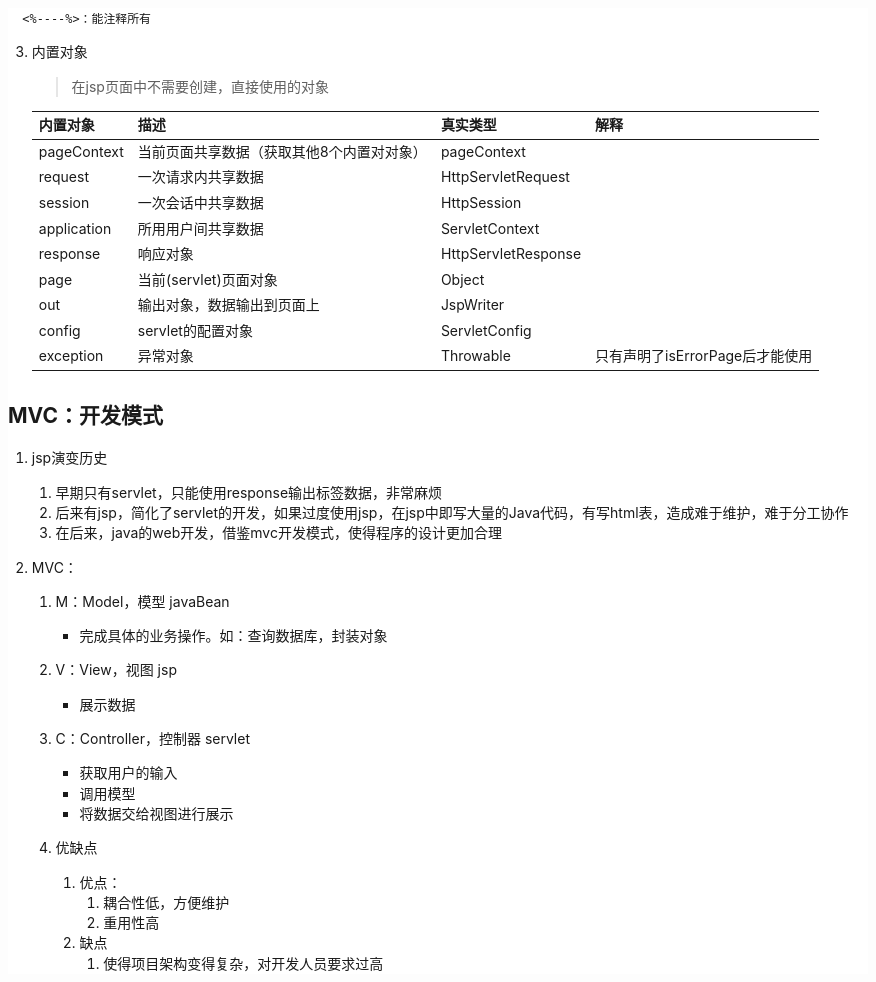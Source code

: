       <%----%>：能注释所有

3. 内置对象

   > 在jsp页面中不需要创建，直接使用的对象

   | 内置对象    | 描述                                      | 真实类型            | 解释                            |
   | ----------- | ----------------------------------------- | ------------------- | ------------------------------- |
   | pageContext | 当前页面共享数据（获取其他8个内置对对象） | pageContext         |                                 |
   | request     | 一次请求内共享数据                        | HttpServletRequest  |                                 |
   | session     | 一次会话中共享数据                        | HttpSession         |                                 |
   | application | 所用用户间共享数据                        | ServletContext      |                                 |
   | response    | 响应对象                                  | HttpServletResponse |                                 |
   | page        | 当前(servlet)页面对象                     | Object              |                                 |
   | out         | 输出对象，数据输出到页面上                | JspWriter           |                                 |
   | config      | servlet的配置对象                         | ServletConfig       |                                 |
   | exception   | 异常对象                                  | Throwable           | 只有声明了isErrorPage后才能使用 |





## MVC：开发模式

1. jsp演变历史

   1. 早期只有servlet，只能使用response输出标签数据，非常麻烦
   2. 后来有jsp，简化了servlet的开发，如果过度使用jsp，在jsp中即写大量的Java代码，有写html表，造成难于维护，难于分工协作
   3. 在后来，java的web开发，借鉴mvc开发模式，使得程序的设计更加合理

2. MVC：

   1. M：Model，模型 javaBean

      * 完成具体的业务操作。如：查询数据库，封装对象

   2. V：View，视图 jsp

      + 展示数据

   3. C：Controller，控制器 servlet

      + 获取用户的输入
      + 调用模型
      + 将数据交给视图进行展示

   4. 优缺点

      1. 优点：
         1. 耦合性低，方便维护
         2. 重用性高
      2. 缺点
         1. 使得项目架构变得复杂，对开发人员要求过高
